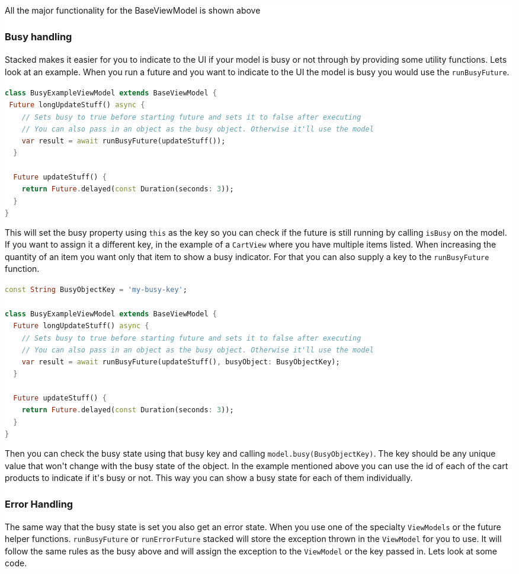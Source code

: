 All the major functionality for the BaseViewModel is shown above

### Busy handling

Stacked makes it easier for you to indicate to the UI if your model is busy or not through by providing some utility functions. Lets look at an example. When you run a future and you want to indicate to the UI the model is busy you would use the `runBusyFuture`.

```dart
class BusyExampleViewModel extends BaseViewModel {
 Future longUpdateStuff() async {
    // Sets busy to true before starting future and sets it to false after executing
    // You can also pass in an object as the busy object. Otherwise it'll use the model
    var result = await runBusyFuture(updateStuff());
  }

  Future updateStuff() {
    return Future.delayed(const Duration(seconds: 3));
  }
}
```

This will set the busy property using `this` as the key so you can check if the future is still running by calling `isBusy` on the model. If you want to assign it a different key, in the example of a `CartView` where you have multiple items listed. When increasing the quantity of an item you want only that item to show a busy indicator. For that you can also supply a key to the `runBusyFuture` function.

```dart
const String BusyObjectKey = 'my-busy-key';

class BusyExampleViewModel extends BaseViewModel {
  Future longUpdateStuff() async {
    // Sets busy to true before starting future and sets it to false after executing
    // You can also pass in an object as the busy object. Otherwise it'll use the model
    var result = await runBusyFuture(updateStuff(), busyObject: BusyObjectKey);
  }

  Future updateStuff() {
    return Future.delayed(const Duration(seconds: 3));
  }
}
```

Then you can check the busy state using that busy key and calling `model.busy(BusyObjectKey)`. The key should be any unique value that won't change with the busy state of the object. In the example mentioned above you can use the id of each of the cart products to indicate if it's busy or not. This way you can show a busy state for each of them individually.

### Error Handling

The same way that the busy state is set you also get an error state. When you use one of the specialty `ViewModels` or the future helper functions. `runBusyFuture` or `runErrorFuture` stacked will store the exception thrown in the `ViewModel` for you to use. It will follow the same rules as the busy above and will assign the exception to the `ViewModel` or the key passed in. Lets look at some code.
